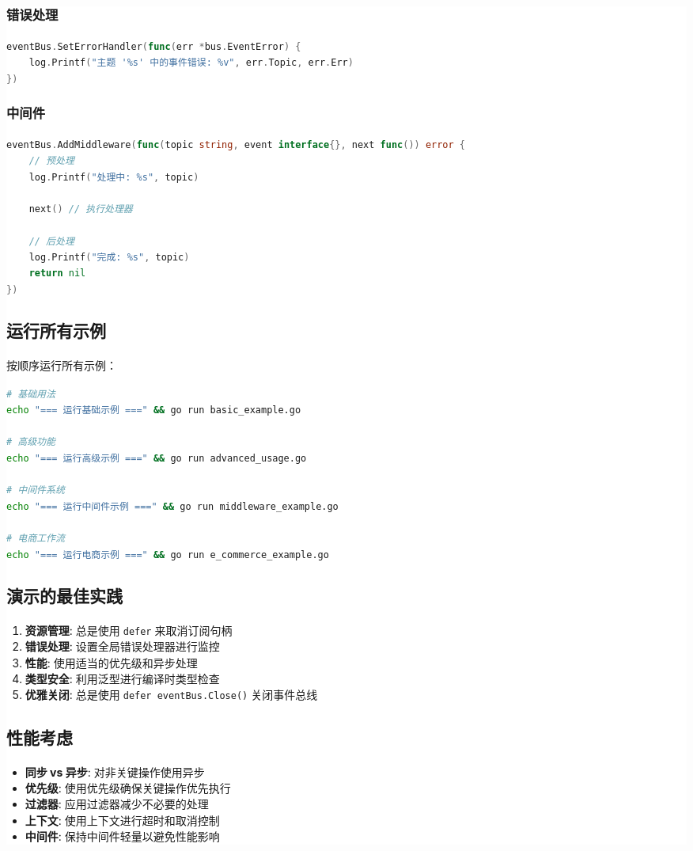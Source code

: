 ### 错误处理
```go
eventBus.SetErrorHandler(func(err *bus.EventError) {
    log.Printf("主题 '%s' 中的事件错误: %v", err.Topic, err.Err)
})
```

### 中间件
```go
eventBus.AddMiddleware(func(topic string, event interface{}, next func()) error {
    // 预处理
    log.Printf("处理中: %s", topic)
    
    next() // 执行处理器
    
    // 后处理
    log.Printf("完成: %s", topic)
    return nil
})
```

## 运行所有示例

按顺序运行所有示例：

```bash
# 基础用法
echo "=== 运行基础示例 ===" && go run basic_example.go

# 高级功能
echo "=== 运行高级示例 ===" && go run advanced_usage.go

# 中间件系统
echo "=== 运行中间件示例 ===" && go run middleware_example.go

# 电商工作流
echo "=== 运行电商示例 ===" && go run e_commerce_example.go
```

## 演示的最佳实践

1. **资源管理**: 总是使用 `defer` 来取消订阅句柄
2. **错误处理**: 设置全局错误处理器进行监控
3. **性能**: 使用适当的优先级和异步处理
4. **类型安全**: 利用泛型进行编译时类型检查
5. **优雅关闭**: 总是使用 `defer eventBus.Close()` 关闭事件总线

## 性能考虑

- **同步 vs 异步**: 对非关键操作使用异步
- **优先级**: 使用优先级确保关键操作优先执行
- **过滤器**: 应用过滤器减少不必要的处理
- **上下文**: 使用上下文进行超时和取消控制
- **中间件**: 保持中间件轻量以避免性能影响

